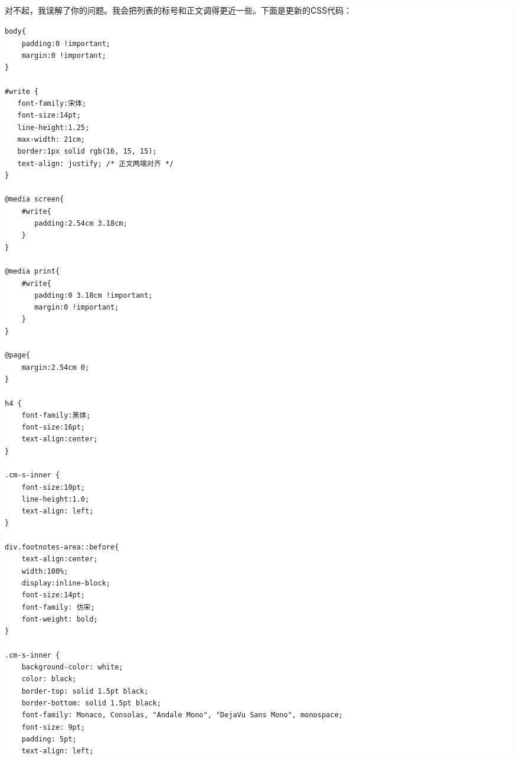 对不起，我误解了你的问题。我会把列表的标号和正文调得更近一些。下面是更新的CSS代码：

```
body{
    padding:0 !important;
    margin:0 !important;
}

#write {
   font-family:宋体;
   font-size:14pt;
   line-height:1.25;
   max-width: 21cm;
   border:1px solid rgb(16, 15, 15);
   text-align: justify; /* 正文两端对齐 */
}

@media screen{
    #write{
       padding:2.54cm 3.18cm; 
    }
}

@media print{
    #write{
       padding:0 3.18cm !important; 
       margin:0 !important;
    }
}

@page{
	margin:2.54cm 0; 
}

h4 {
	font-family:黑体;
	font-size:16pt;
    text-align:center;
}

.cm-s-inner {
    font-size:10pt;
    line-height:1.0;
    text-align: left;
}

div.footnotes-area::before{
	text-align:center;
	width:100%;
    display:inline-block;
    font-size:14pt;
    font-family: 仿宋;
    font-weight: bold;
}

.cm-s-inner {
    background-color: white;
    color: black;
    border-top: solid 1.5pt black;
    border-bottom: solid 1.5pt black;
    font-family: Monaco, Consolas, "Andale Mono", "DejaVu Sans Mono", monospace;
    font-size: 9pt;
    padding: 5pt;
    text-align: left;
```